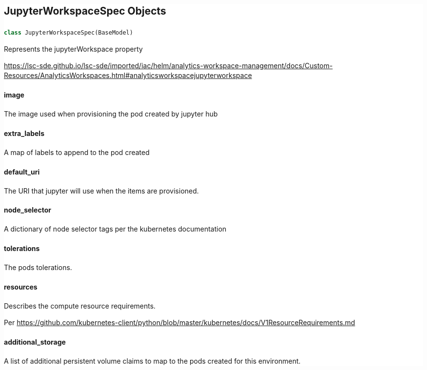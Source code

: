 <a id="models.JupyterWorkspaceSpec"></a>

## JupyterWorkspaceSpec Objects

```python
class JupyterWorkspaceSpec(BaseModel)
```

Represents the jupyterWorkspace property

https://lsc-sde.github.io/lsc-sde/imported/iac/helm/analytics-workspace-management/docs/Custom-Resources/AnalyticsWorkspaces.html#analyticsworkspacejupyterworkspace

<a id="models.JupyterWorkspaceSpec.image"></a>

#### image

The image used when provisioning the pod created by jupyter hub

<a id="models.JupyterWorkspaceSpec.extra_labels"></a>

#### extra\_labels

A map of labels to append to the pod created

<a id="models.JupyterWorkspaceSpec.default_uri"></a>

#### default\_uri

The URI that jupyter will use when the items are provisioned.

<a id="models.JupyterWorkspaceSpec.node_selector"></a>

#### node\_selector

A dictionary of node selector tags per the kubernetes documentation

<a id="models.JupyterWorkspaceSpec.tolerations"></a>

#### tolerations

The pods tolerations.

<a id="models.JupyterWorkspaceSpec.resources"></a>

#### resources

Describes the compute resource requirements.

Per https://github.com/kubernetes-client/python/blob/master/kubernetes/docs/V1ResourceRequirements.md

<a id="models.JupyterWorkspaceSpec.additional_storage"></a>

#### additional\_storage

A list of additional persistent volume claims to map to the pods created for this environment.

<a id="models.JupyterWorkspaceSpec.persistent_volume_claim"></a>
